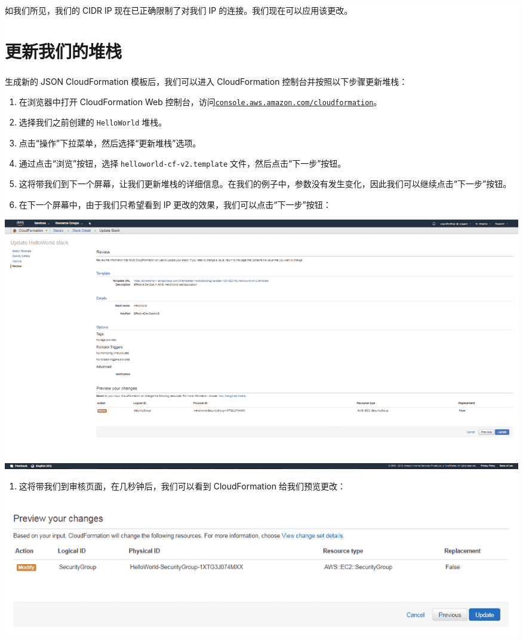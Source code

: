 如我们所见，我们的 CIDR IP 现在已正确限制了对我们 IP 的连接。我们现在可以应用该更改。

# 更新我们的堆栈

生成新的 JSON CloudFormation 模板后，我们可以进入 CloudFormation 控制台并按照以下步骤更新堆栈：

1.  在浏览器中打开 CloudFormation Web 控制台，访问[`console.aws.amazon.com/cloudformation`](https://console.aws.amazon.com/cloudformation)。

1.  选择我们之前创建的 `HelloWorld` 堆栈。

1.  点击“操作”下拉菜单，然后选择“更新堆栈”选项。

1.  通过点击“浏览”按钮，选择 `helloworld-cf-v2.template` 文件，然后点击“下一步”按钮。

1.  这将带我们到下一个屏幕，让我们更新堆栈的详细信息。在我们的例子中，参数没有发生变化，因此我们可以继续点击“下一步”按钮。

1.  在下一个屏幕中，由于我们只希望看到 IP 更改的效果，我们可以点击“下一步”按钮：

![](img/7f0b5618-87d5-41b5-882d-2290b9798910.png)

1.  这将带我们到审核页面，在几秒钟后，我们可以看到 CloudFormation 给我们预览更改：

![](img/6f7c9956-37d8-4a3e-8888-dc1fcb625efb.png)
